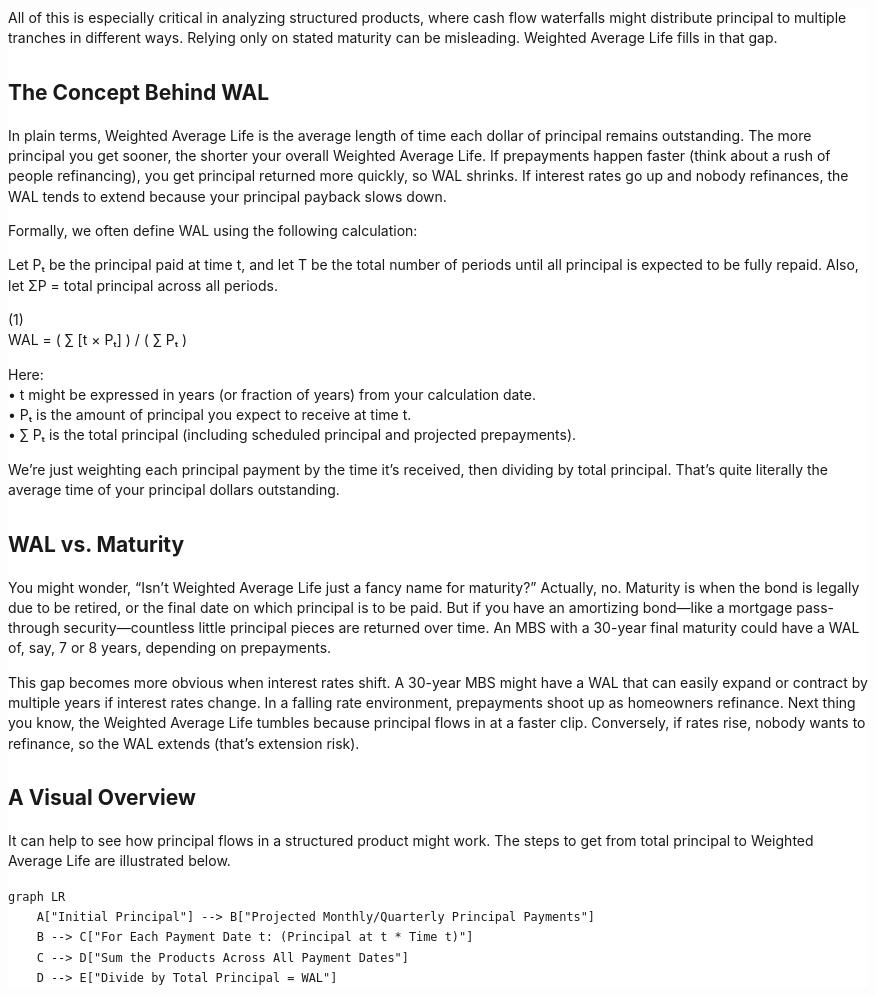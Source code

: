 All of this is especially critical in analyzing structured products, where cash flow waterfalls might distribute principal to multiple tranches in different ways. Relying only on stated maturity can be misleading. Weighted Average Life fills in that gap.

## The Concept Behind WAL

In plain terms, Weighted Average Life is the average length of time each dollar of principal remains outstanding. The more principal you get sooner, the shorter your overall Weighted Average Life. If prepayments happen faster (think about a rush of people refinancing), you get principal returned more quickly, so WAL shrinks. If interest rates go up and nobody refinances, the WAL tends to extend because your principal payback slows down.

Formally, we often define WAL using the following calculation:

Let Pₜ be the principal paid at time t, and let T be the total number of periods until all principal is expected to be fully repaid. Also, let ΣP = total principal across all periods.

(1)  
WAL = ( ∑ [t × Pₜ] ) / ( ∑ Pₜ )

Here:  
• t might be expressed in years (or fraction of years) from your calculation date.  
• Pₜ is the amount of principal you expect to receive at time t.  
• ∑ Pₜ is the total principal (including scheduled principal and projected prepayments).

We’re just weighting each principal payment by the time it’s received, then dividing by total principal. That’s quite literally the average time of your principal dollars outstanding.

## WAL vs. Maturity

You might wonder, “Isn’t Weighted Average Life just a fancy name for maturity?” Actually, no. Maturity is when the bond is legally due to be retired, or the final date on which principal is to be paid. But if you have an amortizing bond—like a mortgage pass-through security—countless little principal pieces are returned over time. An MBS with a 30-year final maturity could have a WAL of, say, 7 or 8 years, depending on prepayments.

This gap becomes more obvious when interest rates shift. A 30-year MBS might have a WAL that can easily expand or contract by multiple years if interest rates change. In a falling rate environment, prepayments shoot up as homeowners refinance. Next thing you know, the Weighted Average Life tumbles because principal flows in at a faster clip. Conversely, if rates rise, nobody wants to refinance, so the WAL extends (that’s extension risk).

## A Visual Overview

It can help to see how principal flows in a structured product might work. The steps to get from total principal to Weighted Average Life are illustrated below.

```mermaid
graph LR
    A["Initial Principal"] --> B["Projected Monthly/Quarterly Principal Payments"]
    B --> C["For Each Payment Date t: (Principal at t * Time t)"]
    C --> D["Sum the Products Across All Payment Dates"]
    D --> E["Divide by Total Principal = WAL"]
```
